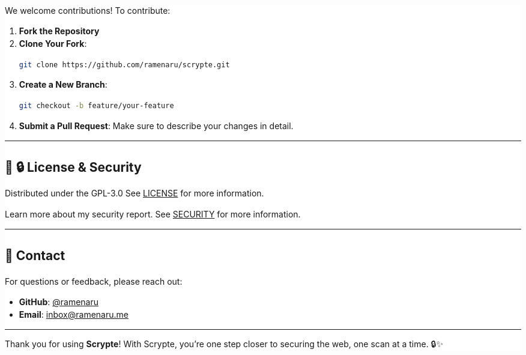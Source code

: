 We welcome contributions! To contribute:

1. **Fork the Repository**
2. **Clone Your Fork**:
   ```bash
   git clone https://github.com/ramenaru/scrypte.git
   ```
3. **Create a New Branch**:
   ```bash
   git checkout -b feature/your-feature
   ```
4. **Submit a Pull Request**: Make sure to describe your changes in detail.
---

## 📜 🔒 **License & Security**

Distributed under the GPL-3.0 See [LICENSE](LICENSE) for more information.

Learn more about my security report. See [SECURITY](SECURITY.md) for more information.

---
## 📢 **Contact**

For questions or feedback, please reach out:

- **GitHub**: [@ramenaru](https://github.com/ramenaru)
- **Email**: inbox@ramenaru.me

---

Thank you for using **Scrypte**! With Scrypte, you’re one step closer to securing the web, one scan at a time. 🔒✨
